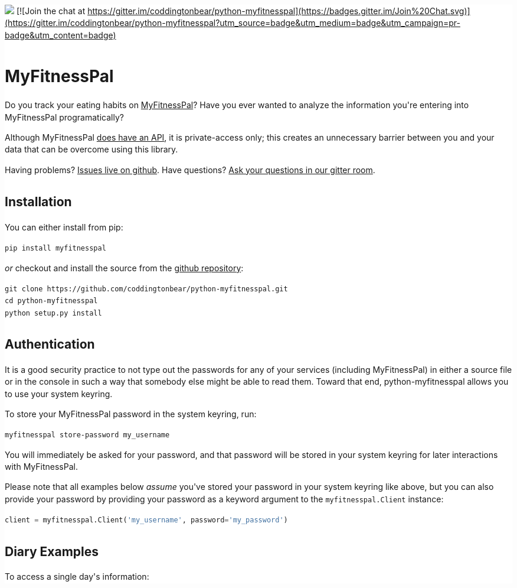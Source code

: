 ![](https://github.com/coddingtonbear/python-myfitnesspal/workflows/Run%20Tests/badge.svg)  [![Join the chat at https://gitter.im/coddingtonbear/python-myfitnesspal](https://badges.gitter.im/Join%20Chat.svg)](https://gitter.im/coddingtonbear/python-myfitnesspal?utm_source=badge&utm_medium=badge&utm_campaign=pr-badge&utm_content=badge)

MyFitnessPal
============

Do you track your eating habits on [MyFitnessPal](https://www.myfitnesspal.com/)?  Have you ever wanted to analyze the information you're entering into MyFitnessPal programatically?  

Although MyFitnessPal [does have an API](https://www.myfitnesspal.com/api), it is private-access only; this creates an unnecessary barrier between you and your data that can be overcome using this library.

Having problems? [Issues live on github](https://github.com/coddingtonbear/python-myfitnesspal/issues).  Have questions?  [Ask your questions in our gitter room](https://gitter.im/coddingtonbear/python-myfitnesspal).

Installation
------------

You can either install from pip:

    pip install myfitnesspal

*or* checkout and install the source from the [github repository](https://github.com/coddingtonbear/python-myfitnesspal):

    git clone https://github.com/coddingtonbear/python-myfitnesspal.git
    cd python-myfitnesspal
    python setup.py install


Authentication
--------------

It is a good security practice to not type out the passwords for any of your services (including MyFitnessPal) in either a source file or in the console in such a way that somebody else might be able to read them.  Toward that end, python-myfitnesspal allows you to use your system keyring.

To store your MyFitnessPal password in the system keyring, run:

```
myfitnesspal store-password my_username
```

You will immediately be asked for your password, and that password will be stored in your system keyring for later interactions with MyFitnessPal.

Please note that all examples below *assume* you've stored your password in your system keyring like above, but you can also provide your password by providing your password as a keyword argument to the `myfitnesspal.Client` instance:

```python
client = myfitnesspal.Client('my_username', password='my_password')
```

Diary Examples
--------------

To access a single day's information:
